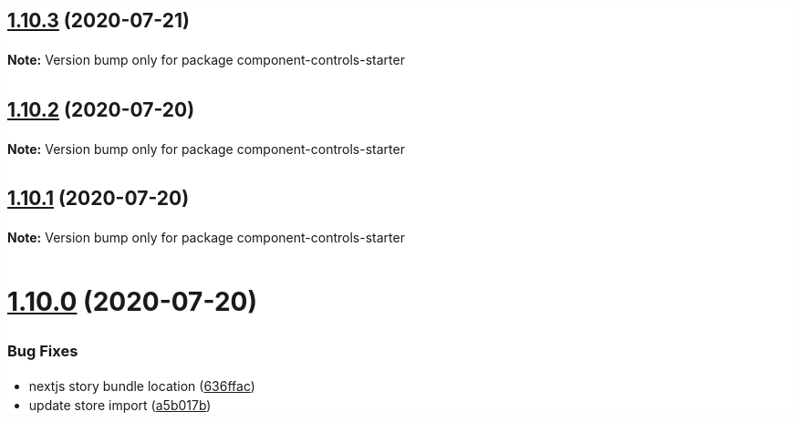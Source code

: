 

## [1.10.3](https://github.com/atanasster/gatsby-controls-starter/compare/v1.10.2...v1.10.3) (2020-07-21)

**Note:** Version bump only for package component-controls-starter





## [1.10.2](https://github.com/atanasster/gatsby-controls-starter/compare/v1.10.1...v1.10.2) (2020-07-20)

**Note:** Version bump only for package component-controls-starter





## [1.10.1](https://github.com/atanasster/gatsby-controls-starter/compare/v1.10.0...v1.10.1) (2020-07-20)

**Note:** Version bump only for package component-controls-starter





# [1.10.0](https://github.com/atanasster/gatsby-controls-starter/compare/v1.9.0...v1.10.0) (2020-07-20)


### Bug Fixes

* nextjs story bundle location ([636ffac](https://github.com/atanasster/gatsby-controls-starter/commit/636ffac5d2b02889e9d76bd5a723c5d07c97d97b))
* update store import ([a5b017b](https://github.com/atanasster/gatsby-controls-starter/commit/a5b017b077be275dc4aae1a38437c8f789bbecc7))

